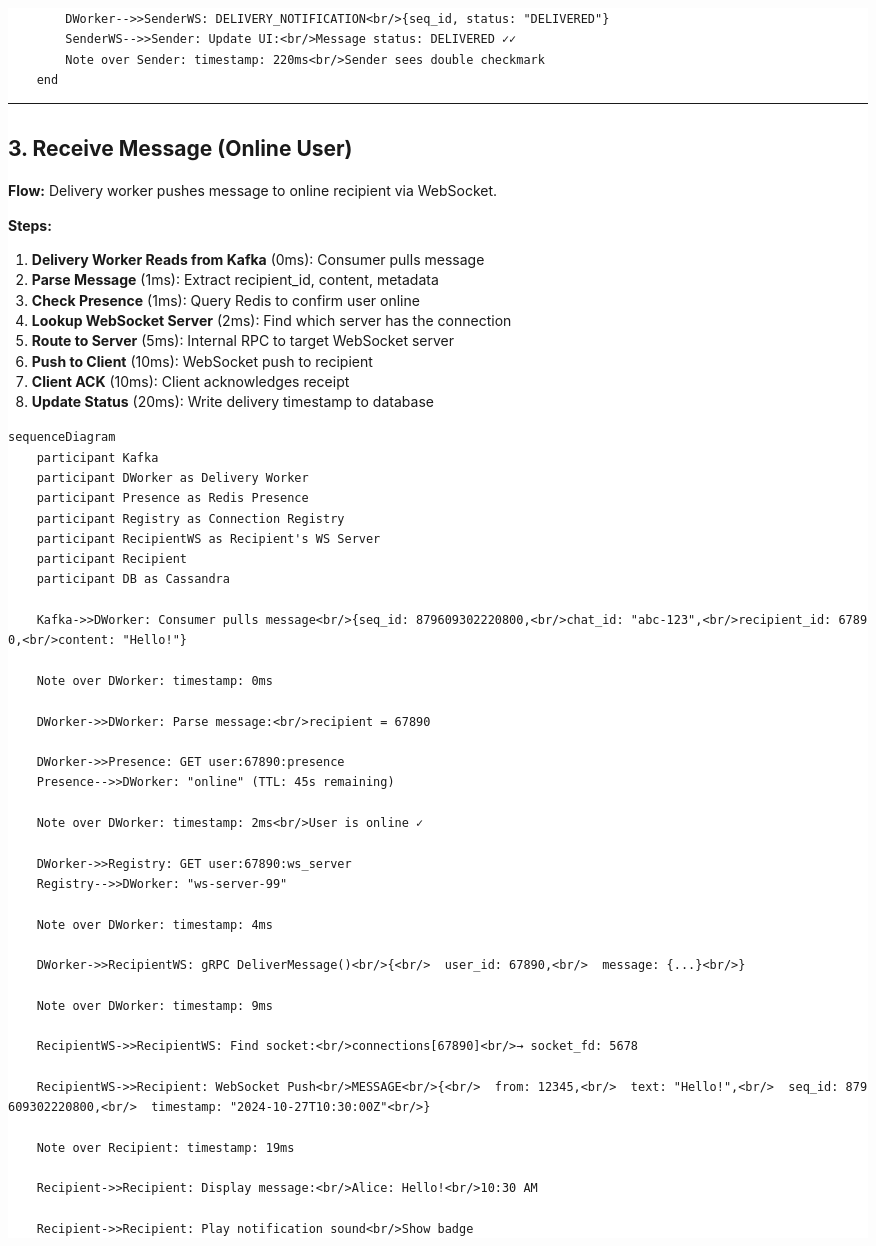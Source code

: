 ```mermaid
        DWorker-->>SenderWS: DELIVERY_NOTIFICATION<br/>{seq_id, status: "DELIVERED"}
        SenderWS-->>Sender: Update UI:<br/>Message status: DELIVERED ✓✓
        Note over Sender: timestamp: 220ms<br/>Sender sees double checkmark
    end
```

---

## 3. Receive Message (Online User)

**Flow:** Delivery worker pushes message to online recipient via WebSocket.

**Steps:**

1. **Delivery Worker Reads from Kafka** (0ms): Consumer pulls message
2. **Parse Message** (1ms): Extract recipient_id, content, metadata
3. **Check Presence** (1ms): Query Redis to confirm user online
4. **Lookup WebSocket Server** (2ms): Find which server has the connection
5. **Route to Server** (5ms): Internal RPC to target WebSocket server
6. **Push to Client** (10ms): WebSocket push to recipient
7. **Client ACK** (10ms): Client acknowledges receipt
8. **Update Status** (20ms): Write delivery timestamp to database

```mermaid
sequenceDiagram
    participant Kafka
    participant DWorker as Delivery Worker
    participant Presence as Redis Presence
    participant Registry as Connection Registry
    participant RecipientWS as Recipient's WS Server
    participant Recipient
    participant DB as Cassandra
    
    Kafka->>DWorker: Consumer pulls message<br/>{seq_id: 879609302220800,<br/>chat_id: "abc-123",<br/>recipient_id: 67890,<br/>content: "Hello!"}
    
    Note over DWorker: timestamp: 0ms
    
    DWorker->>DWorker: Parse message:<br/>recipient = 67890
    
    DWorker->>Presence: GET user:67890:presence
    Presence-->>DWorker: "online" (TTL: 45s remaining)
    
    Note over DWorker: timestamp: 2ms<br/>User is online ✓
    
    DWorker->>Registry: GET user:67890:ws_server
    Registry-->>DWorker: "ws-server-99"
    
    Note over DWorker: timestamp: 4ms
    
    DWorker->>RecipientWS: gRPC DeliverMessage()<br/>{<br/>  user_id: 67890,<br/>  message: {...}<br/>}
    
    Note over DWorker: timestamp: 9ms
    
    RecipientWS->>RecipientWS: Find socket:<br/>connections[67890]<br/>→ socket_fd: 5678
    
    RecipientWS->>Recipient: WebSocket Push<br/>MESSAGE<br/>{<br/>  from: 12345,<br/>  text: "Hello!",<br/>  seq_id: 879609302220800,<br/>  timestamp: "2024-10-27T10:30:00Z"<br/>}
    
    Note over Recipient: timestamp: 19ms
    
    Recipient->>Recipient: Display message:<br/>Alice: Hello!<br/>10:30 AM
    
    Recipient->>Recipient: Play notification sound<br/>Show badge
```